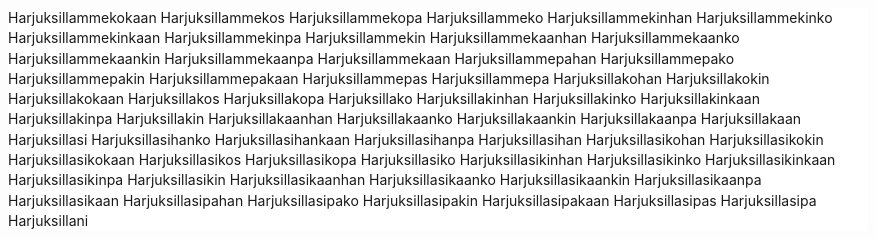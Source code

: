 Harjuksillammekokaan
Harjuksillammekos
Harjuksillammekopa
Harjuksillammeko
Harjuksillammekinhan
Harjuksillammekinko
Harjuksillammekinkaan
Harjuksillammekinpa
Harjuksillammekin
Harjuksillammekaanhan
Harjuksillammekaanko
Harjuksillammekaankin
Harjuksillammekaanpa
Harjuksillammekaan
Harjuksillammepahan
Harjuksillammepako
Harjuksillammepakin
Harjuksillammepakaan
Harjuksillammepas
Harjuksillammepa
Harjuksillakohan
Harjuksillakokin
Harjuksillakokaan
Harjuksillakos
Harjuksillakopa
Harjuksillako
Harjuksillakinhan
Harjuksillakinko
Harjuksillakinkaan
Harjuksillakinpa
Harjuksillakin
Harjuksillakaanhan
Harjuksillakaanko
Harjuksillakaankin
Harjuksillakaanpa
Harjuksillakaan
Harjuksillasi
Harjuksillasihanko
Harjuksillasihankaan
Harjuksillasihanpa
Harjuksillasihan
Harjuksillasikohan
Harjuksillasikokin
Harjuksillasikokaan
Harjuksillasikos
Harjuksillasikopa
Harjuksillasiko
Harjuksillasikinhan
Harjuksillasikinko
Harjuksillasikinkaan
Harjuksillasikinpa
Harjuksillasikin
Harjuksillasikaanhan
Harjuksillasikaanko
Harjuksillasikaankin
Harjuksillasikaanpa
Harjuksillasikaan
Harjuksillasipahan
Harjuksillasipako
Harjuksillasipakin
Harjuksillasipakaan
Harjuksillasipas
Harjuksillasipa
Harjuksillani